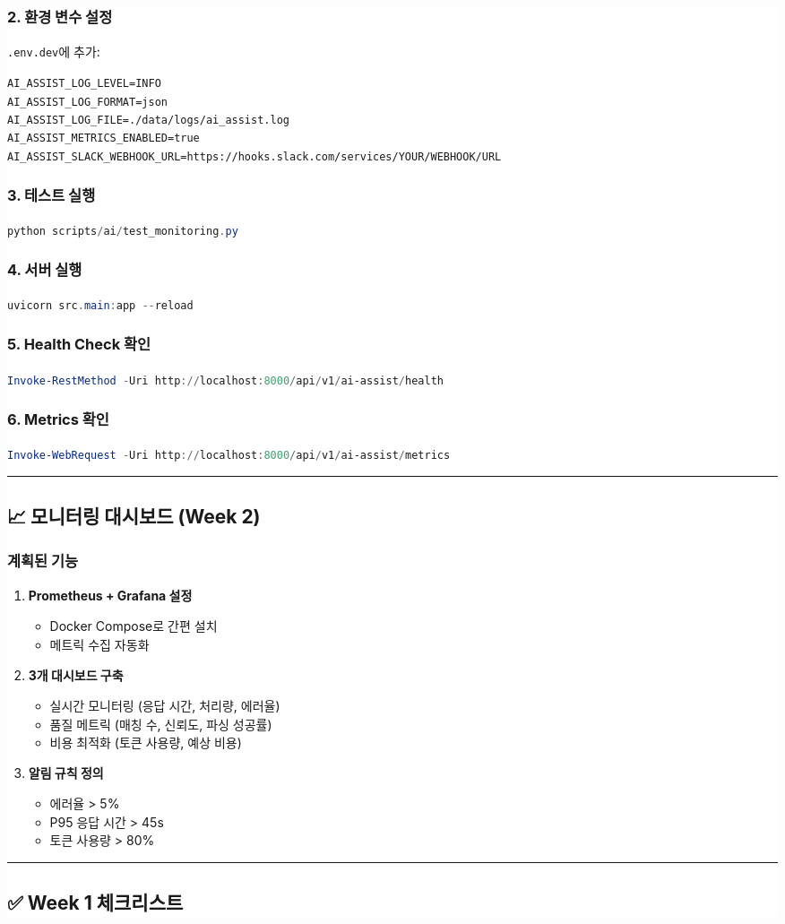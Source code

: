 ### 2. 환경 변수 설정
`.env.dev`에 추가:
```env
AI_ASSIST_LOG_LEVEL=INFO
AI_ASSIST_LOG_FORMAT=json
AI_ASSIST_LOG_FILE=./data/logs/ai_assist.log
AI_ASSIST_METRICS_ENABLED=true
AI_ASSIST_SLACK_WEBHOOK_URL=https://hooks.slack.com/services/YOUR/WEBHOOK/URL
```

### 3. 테스트 실행
```powershell
python scripts/ai/test_monitoring.py
```

### 4. 서버 실행
```powershell
uvicorn src.main:app --reload
```

### 5. Health Check 확인
```powershell
Invoke-RestMethod -Uri http://localhost:8000/api/v1/ai-assist/health
```

### 6. Metrics 확인
```powershell
Invoke-WebRequest -Uri http://localhost:8000/api/v1/ai-assist/metrics
```

---

## 📈 모니터링 대시보드 (Week 2)

### 계획된 기능
1. **Prometheus + Grafana 설정**
   - Docker Compose로 간편 설치
   - 메트릭 수집 자동화

2. **3개 대시보드 구축**
   - 실시간 모니터링 (응답 시간, 처리량, 에러율)
   - 품질 메트릭 (매칭 수, 신뢰도, 파싱 성공률)
   - 비용 최적화 (토큰 사용량, 예상 비용)

3. **알림 규칙 정의**
   - 에러율 > 5%
   - P95 응답 시간 > 45s
   - 토큰 사용량 > 80%

---

## ✅ Week 1 체크리스트
